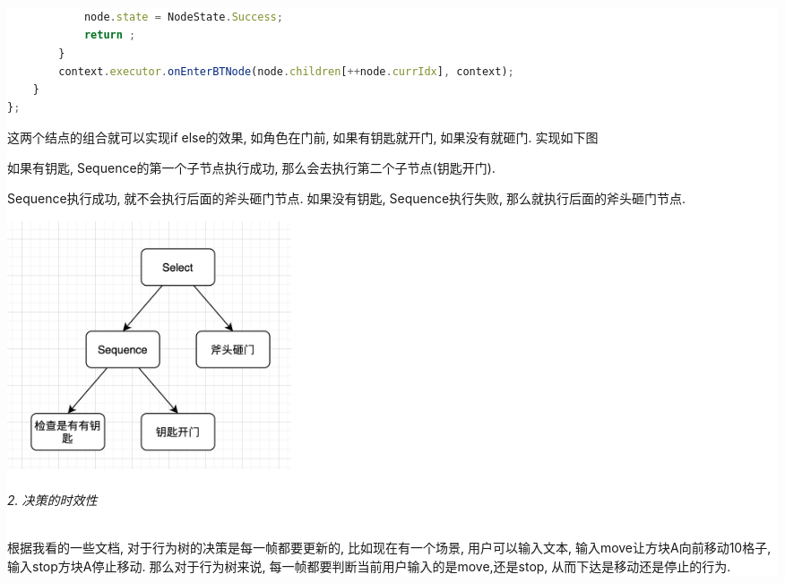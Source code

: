 ```typescript
            node.state = NodeState.Success;
            return ;
        }
        context.executor.onEnterBTNode(node.children[++node.currIdx], context);
    }
};
```



这两个结点的组合就可以实现if else的效果, 如角色在门前, 如果有钥匙就开门, 如果没有就砸门.  实现如下图

如果有钥匙, Sequence的第一个子节点执行成功, 那么会去执行第二个子节点(钥匙开门).

Sequence执行成功, 就不会执行后面的斧头砸门节点. 如果没有钥匙, Sequence执行失败, 那么就执行后面的斧头砸门节点.

<img src="./images/2022-03-30-00-58-10-image.png" title="" alt="" width="317">



###### 2. 决策的时效性

根据我看的一些文档, 对于行为树的决策是每一帧都要更新的, 比如现在有一个场景, 用户可以输入文本, 输入move让方块A向前移动10格子, 输入stop方块A停止移动. 那么对于行为树来说, 每一帧都要判断当前用户输入的是move,还是stop, 从而下达是移动还是停止的行为.
